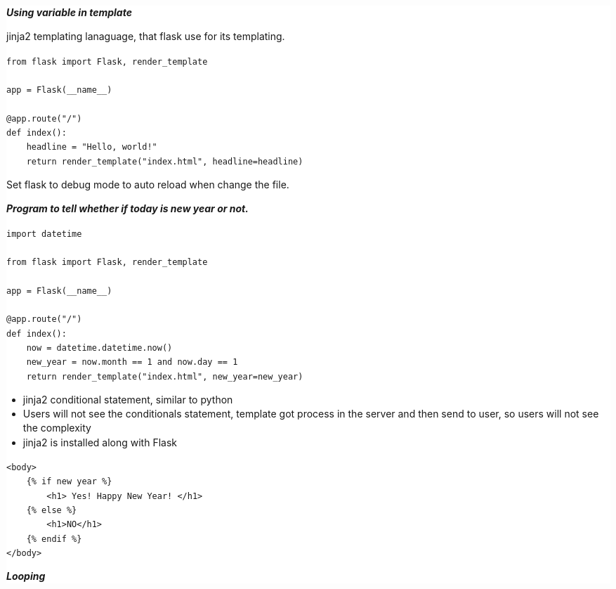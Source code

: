 
***Using variable in template***

jinja2 templating lanaguage, that flask use for its templating. 

~~~
from flask import Flask, render_template

app = Flask(__name__)

@app.route("/")
def index():
	headline = "Hello, world!"
	return render_template("index.html", headline=headline)

~~~


Set flask to debug mode to auto reload when change the file. 



***Program to tell whether if today is new year or not.***

~~~
import datetime

from flask import Flask, render_template

app = Flask(__name__)

@app.route("/")
def index():
	now = datetime.datetime.now()
	new_year = now.month == 1 and now.day == 1
	return render_template("index.html", new_year=new_year)

~~~


- jinja2 conditional statement, similar to python
- Users will not see the conditionals statement, template got process in the server and then send to user, so users will not see the complexity 
- jinja2 is installed along with Flask


~~~
<body>
	{% if new year %}
		<h1> Yes! Happy New Year! </h1>
	{% else %}
		<h1>NO</h1>
	{% endif %}
</body>

~~~


***Looping***
